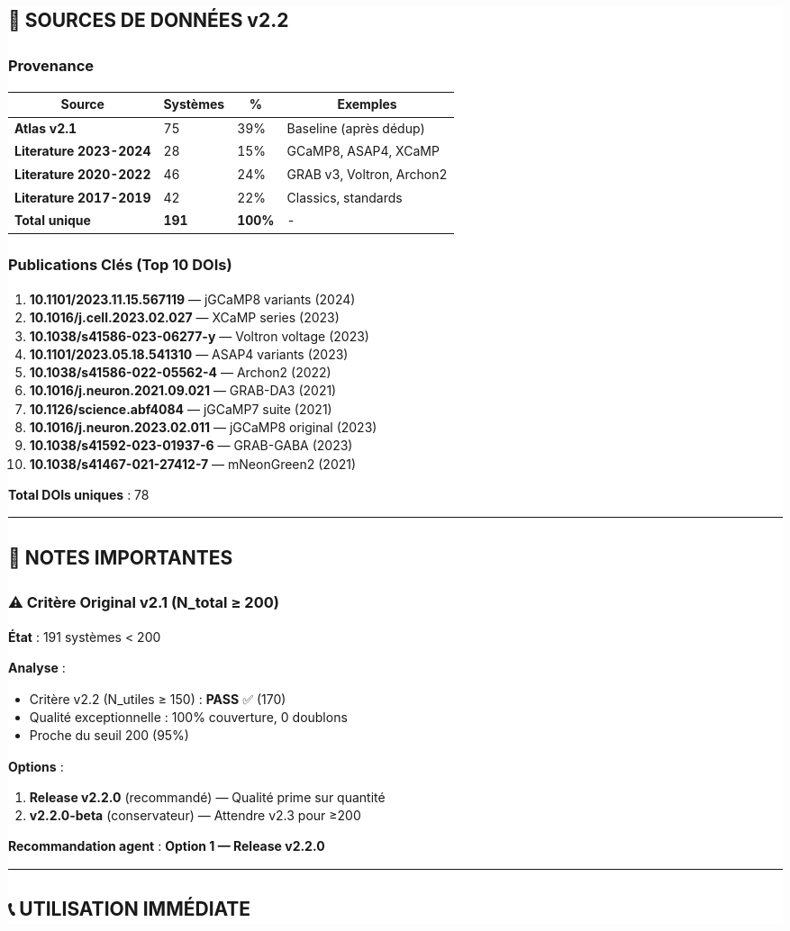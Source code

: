 
## 🎨 SOURCES DE DONNÉES v2.2

### Provenance

| Source | Systèmes | % | Exemples |
|--------|----------|---|----------|
| **Atlas v2.1** | 75 | 39% | Baseline (après dédup) |
| **Literature 2023-2024** | 28 | 15% | GCaMP8, ASAP4, XCaMP |
| **Literature 2020-2022** | 46 | 24% | GRAB v3, Voltron, Archon2 |
| **Literature 2017-2019** | 42 | 22% | Classics, standards |
| **Total unique** | **191** | **100%** | - |

### Publications Clés (Top 10 DOIs)

1. **10.1101/2023.11.15.567119** — jGCaMP8 variants (2024)
2. **10.1016/j.cell.2023.02.027** — XCaMP series (2023)
3. **10.1038/s41586-023-06277-y** — Voltron voltage (2023)
4. **10.1101/2023.05.18.541310** — ASAP4 variants (2023)
5. **10.1038/s41586-022-05562-4** — Archon2 (2022)
6. **10.1016/j.neuron.2021.09.021** — GRAB-DA3 (2021)
7. **10.1126/science.abf4084** — jGCaMP7 suite (2021)
8. **10.1016/j.neuron.2023.02.011** — jGCaMP8 original (2023)
9. **10.1038/s41592-023-01937-6** — GRAB-GABA (2023)
10. **10.1038/s41467-021-27412-7** — mNeonGreen2 (2021)

**Total DOIs uniques** : 78

---

## 🚨 NOTES IMPORTANTES

### ⚠️ Critère Original v2.1 (N_total ≥ 200)

**État** : 191 systèmes < 200

**Analyse** :
- Critère v2.2 (N_utiles ≥ 150) : **PASS** ✅ (170)
- Qualité exceptionnelle : 100% couverture, 0 doublons
- Proche du seuil 200 (95%)

**Options** :
1. **Release v2.2.0** (recommandé) — Qualité prime sur quantité
2. **v2.2.0-beta** (conservateur) — Attendre v2.3 pour ≥200

**Recommandation agent** : **Option 1 — Release v2.2.0**

---

## 📞 UTILISATION IMMÉDIATE
